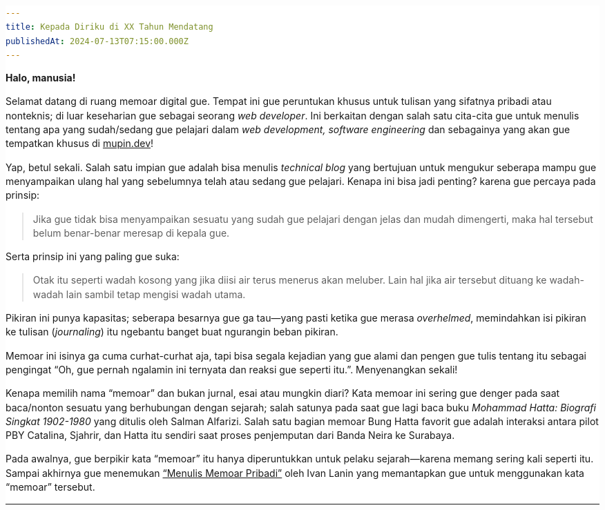 ```yaml
---
title: Kepada Diriku di XX Tahun Mendatang
publishedAt: 2024-07-13T07:15:00.000Z
---
```


**Halo, manusia!**

Selamat datang di ruang memoar digital gue. Tempat ini gue peruntukan khusus untuk tulisan yang sifatnya pribadi
atau nonteknis; di luar keseharian gue sebagai seorang _web developer_. Ini berkaitan dengan salah satu cita-cita
gue untuk menulis tentang apa yang sudah/sedang gue pelajari dalam _web development, software engineering_ dan
sebagainya yang akan gue tempatkan khusus di [mupin.dev](http://mupin.dev/blog)!

Yap, betul sekali. Salah satu impian gue adalah bisa menulis _technical blog_ yang bertujuan untuk mengukur seberapa
mampu gue menyampaikan ulang hal yang sebelumnya telah atau sedang gue pelajari. Kenapa ini bisa jadi penting?
karena gue percaya pada prinsip:

> Jika gue tidak bisa menyampaikan sesuatu yang sudah gue pelajari dengan jelas dan mudah dimengerti, maka hal tersebut belum benar-benar meresap di kepala gue.

Serta prinsip ini yang paling gue suka:

> Otak itu seperti wadah kosong yang jika diisi air terus menerus akan meluber. Lain hal jika air tersebut dituang ke wadah-wadah lain sambil tetap mengisi wadah utama.

Pikiran ini punya kapasitas; seberapa besarnya gue ga tau—yang pasti ketika gue merasa _overhelmed_, memindahkan
isi pikiran ke tulisan (_journaling_) itu ngebantu banget buat ngurangin beban pikiran.

Memoar ini isinya ga cuma curhat-curhat aja, tapi bisa segala kejadian yang gue alami dan pengen gue tulis
tentang itu sebagai pengingat “Oh, gue pernah ngalamin ini ternyata dan reaksi gue seperti itu.”. Menyenangkan sekali!

Kenapa memilih nama “memoar” dan bukan jurnal, esai atau mungkin diari? Kata memoar ini sering gue denger pada saat
baca/nonton sesuatu yang berhubungan dengan sejarah; salah satunya pada saat gue lagi baca buku _Mohammad Hatta: Biografi Singkat 1902-1980_
yang ditulis oleh Salman Alfarizi. Salah satu bagian memoar Bung Hatta favorit gue adalah interaksi antara pilot PBY Catalina, Sjahrir, dan
Hatta itu sendiri saat proses penjemputan dari Banda Neira ke Surabaya.

Pada awalnya, gue berpikir kata “memoar” itu hanya diperuntukkan untuk pelaku sejarah—karena memang sering kali seperti itu.
Sampai akhirnya gue menemukan [“Menulis Memoar Pribadi”](https://ivanlanin.medium.com/menulis-memoar-pribadi-2fb93f247143) oleh Ivan Lanin
yang memantapkan gue untuk menggunakan kata “memoar” tersebut.

---
